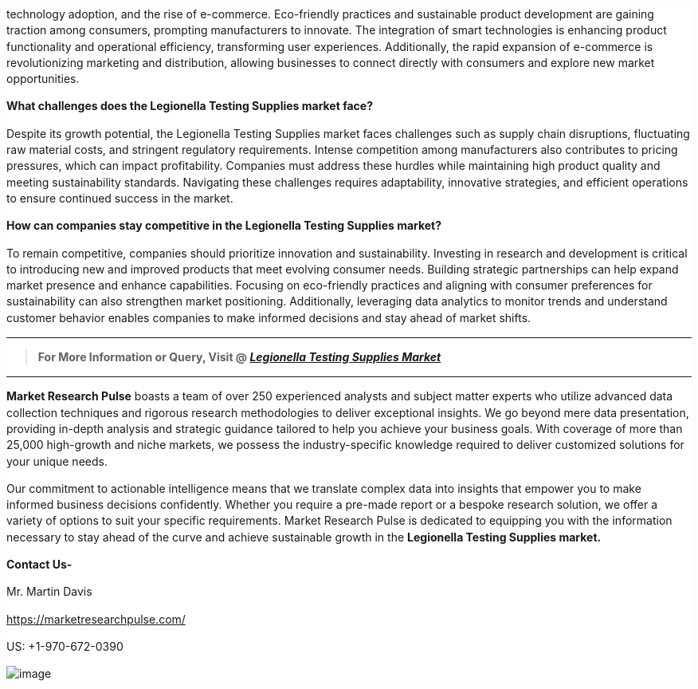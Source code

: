 technology adoption, and the rise of e-commerce. Eco-friendly practices and sustainable product development are gaining traction among consumers, prompting manufacturers to innovate. The integration of smart technologies is enhancing product functionality and operational efficiency, transforming user experiences. Additionally, the rapid expansion of e-commerce is revolutionizing marketing and distribution, allowing businesses to connect directly with consumers and explore new market opportunities.</p><p><strong>What challenges does the Legionella Testing Supplies market face?</strong></p><p>Despite its growth potential, the Legionella Testing Supplies market faces challenges such as supply chain disruptions, fluctuating raw material costs, and stringent regulatory requirements. Intense competition among manufacturers also contributes to pricing pressures, which can impact profitability. Companies must address these hurdles while maintaining high product quality and meeting sustainability standards. Navigating these challenges requires adaptability, innovative strategies, and efficient operations to ensure continued success in the market.</p><p><strong>How can companies stay competitive in the Legionella Testing Supplies market?</strong></p><p>To remain competitive, companies should prioritize innovation and sustainability. Investing in research and development is critical to introducing new and improved products that meet evolving consumer needs. Building strategic partnerships can help expand market presence and enhance capabilities. Focusing on eco-friendly practices and aligning with consumer preferences for sustainability can also strengthen market positioning. Additionally, leveraging data analytics to monitor trends and understand customer behavior enables companies to make informed decisions and stay ahead of market shifts.</p><hr /><blockquote><p><strong>For More Information or Query, Visit @&nbsp;<em><a href="https://marketresearchpulse.com/report/27830/legionella-testing-supplies-market?utm_source=Linkedin&utm_medium=0114">Legionella Testing Supplies Market</a></em></strong></p></blockquote><hr /><p><strong>Market Research Pulse</strong> boasts a team of over 250 experienced analysts and subject matter experts who utilize advanced data collection techniques and rigorous research methodologies to deliver exceptional insights. We go beyond mere data presentation, providing in-depth analysis and strategic guidance tailored to help you achieve your business goals. With coverage of more than 25,000 high-growth and niche markets, we possess the industry-specific knowledge required to deliver customized solutions for your unique needs.</p><p>Our commitment to actionable intelligence means that we translate complex data into insights that empower you to make informed business decisions confidently. Whether you require a pre-made report or a bespoke research solution, we offer a variety of options to suit your specific requirements. Market Research Pulse is dedicated to equipping you with the information necessary to stay ahead of the curve and achieve sustainable growth in the <strong>Legionella Testing Supplies market.</strong></p><p><strong>Contact Us-</strong></p><p>Mr. Martin Davis</p><p>https://marketresearchpulse.com/</p><p>US: +1-970-672-0390</p>
![image](https://github.com/user-attachments/assets/8135d6f8-a3b4-4c7f-940a-5aa83d37c0fa)
